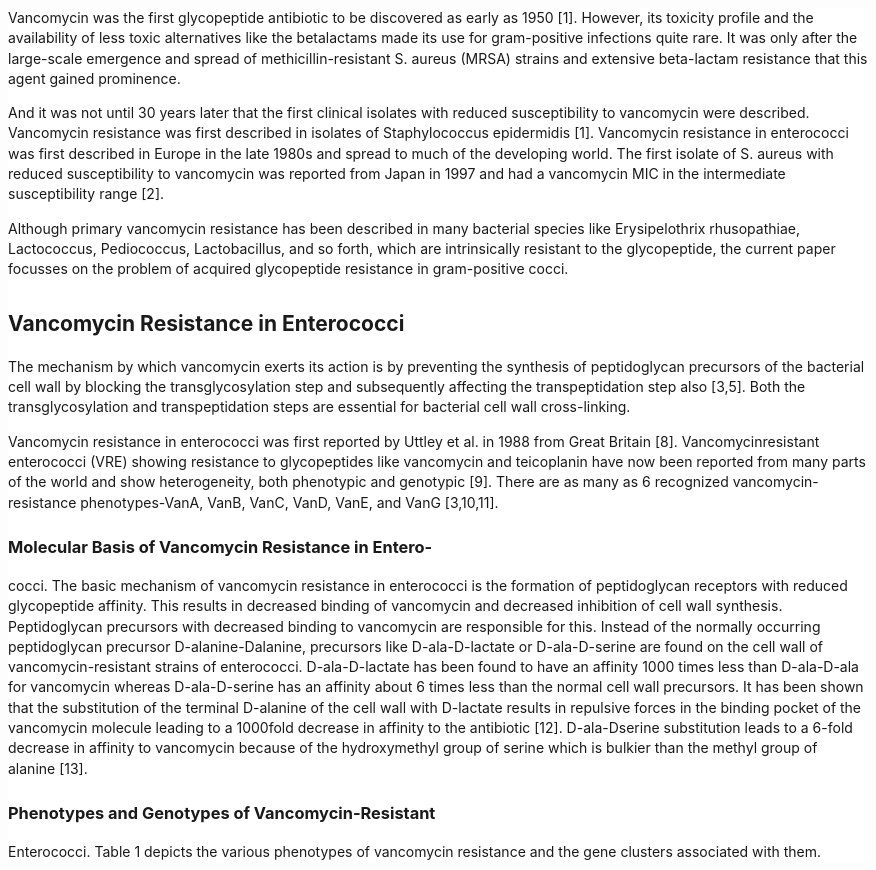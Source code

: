 Vancomycin was the first glycopeptide antibiotic to be discovered as early as 1950 [1]. However, its toxicity profile and the availability of less toxic alternatives like the betalactams made its use for gram-positive infections quite rare. It was only after the large-scale emergence and spread of methicillin-resistant S. aureus (MRSA) strains and extensive beta-lactam resistance that this agent gained prominence.

And it was not until 30 years later that the first clinical isolates with reduced susceptibility to vancomycin were described. Vancomycin resistance was first described in isolates of Staphylococcus epidermidis [1]. Vancomycin resistance in enterococci was first described in Europe in the late 1980s and spread to much of the developing world. The first isolate of S. aureus with reduced susceptibility to vancomycin was reported from Japan in 1997 and had a vancomycin MIC in the intermediate susceptibility range [2].

Although primary vancomycin resistance has been described in many bacterial species like Erysipelothrix rhusopathiae, Lactococcus, Pediococcus, Lactobacillus, and so forth, which are intrinsically resistant to the glycopeptide, the current paper focusses on the problem of acquired glycopeptide resistance in gram-positive cocci.


## Vancomycin Resistance in Enterococci

The mechanism by which vancomycin exerts its action is by preventing the synthesis of peptidoglycan precursors of the bacterial cell wall by blocking the transglycosylation step and subsequently affecting the transpeptidation step also [3,5]. Both the transglycosylation and transpeptidation steps are essential for bacterial cell wall cross-linking.

Vancomycin resistance in enterococci was first reported by Uttley et al. in 1988 from Great Britain [8]. Vancomycinresistant enterococci (VRE) showing resistance to glycopeptides like vancomycin and teicoplanin have now been reported from many parts of the world and show heterogeneity, both phenotypic and genotypic [9]. There are as many as 6 recognized vancomycin-resistance phenotypes-VanA, VanB, VanC, VanD, VanE, and VanG [3,10,11]. 


### Molecular Basis of Vancomycin Resistance in Entero-

cocci. The basic mechanism of vancomycin resistance in enterococci is the formation of peptidoglycan receptors with reduced glycopeptide affinity. This results in decreased binding of vancomycin and decreased inhibition of cell wall synthesis. Peptidoglycan precursors with decreased binding to vancomycin are responsible for this. Instead of the normally occurring peptidoglycan precursor D-alanine-Dalanine, precursors like D-ala-D-lactate or D-ala-D-serine are found on the cell wall of vancomycin-resistant strains of enterococci. D-ala-D-lactate has been found to have an affinity 1000 times less than D-ala-D-ala for vancomycin whereas D-ala-D-serine has an affinity about 6 times less than the normal cell wall precursors. It has been shown that the substitution of the terminal D-alanine of the cell wall with D-lactate results in repulsive forces in the binding pocket of the vancomycin molecule leading to a 1000fold decrease in affinity to the antibiotic [12]. D-ala-Dserine substitution leads to a 6-fold decrease in affinity to vancomycin because of the hydroxymethyl group of serine which is bulkier than the methyl group of alanine [13].


### Phenotypes and Genotypes of Vancomycin-Resistant

Enterococci. Table 1 depicts the various phenotypes of vancomycin resistance and the gene clusters associated with them.
